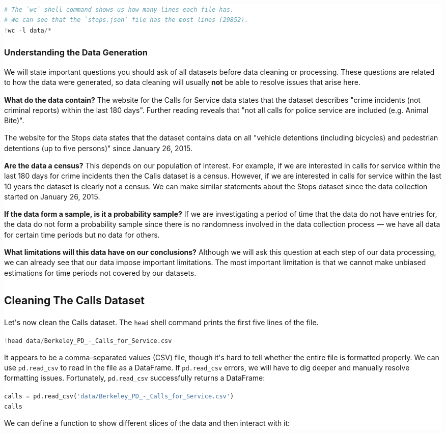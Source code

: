 
```python
# The `wc` shell command shows us how many lines each file has.
# We can see that the `stops.json` file has the most lines (29852).
!wc -l data/*
```

### Understanding the Data Generation

We will state important questions you should ask of all datasets before data cleaning or processing. These questions are related to how the data were generated, so data cleaning will usually **not** be able to resolve issues that arise here.

**What do the data contain?** The website for the Calls for Service data states that the dataset describes "crime incidents (not criminal reports) within the last 180 days". Further reading reveals that "not all calls for police service are included (e.g. Animal Bite)".

The website for the Stops data states that the dataset contains data on all "vehicle detentions (including bicycles) and pedestrian detentions (up to five persons)" since January 26, 2015.

**Are the data a census?** This depends on our population of interest. For example, if we are interested in calls for service within the last 180 days for crime incidents then the Calls dataset is a census. However, if we are interested in calls for service within the last 10 years the dataset is clearly not a census. We can make similar statements about the Stops dataset since the data collection started on January 26, 2015.

**If the data form a sample, is it a probability sample?** If we are investigating a period of time that the data do not have entries for, the data do not form a probability sample since there is no randomness involved in the data collection process — we have all data for certain time periods but no data for others.

**What limitations will this data have on our conclusions?** Although we will ask this question at each step of our data processing, we can already see that our data impose important limitations. The most important limitation is that we cannot make unbiased estimations for time periods not covered by our datasets.

## Cleaning The Calls Dataset

Let's now clean the Calls dataset. The `head` shell command prints the first five lines of the file.


```python
!head data/Berkeley_PD_-_Calls_for_Service.csv
```

It appears to be a comma-separated values (CSV) file, though it's hard to tell whether the entire file is formatted properly. We can use `pd.read_csv` to read in the file as a DataFrame. If `pd.read_csv` errors, we will have to dig deeper and manually resolve formatting issues. Fortunately, `pd.read_csv` successfully returns a DataFrame:


```python
calls = pd.read_csv('data/Berkeley_PD_-_Calls_for_Service.csv')
calls
```

We can define a function to show different slices of the data and then interact with it:
